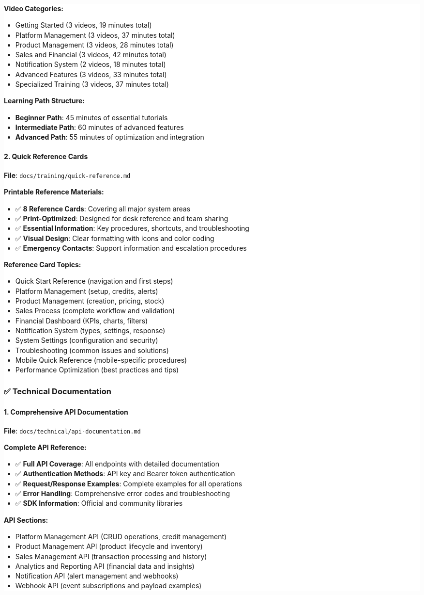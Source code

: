 **Video Categories:**
- Getting Started (3 videos, 19 minutes total)
- Platform Management (3 videos, 37 minutes total)
- Product Management (3 videos, 28 minutes total)
- Sales and Financial (3 videos, 42 minutes total)
- Notification System (2 videos, 18 minutes total)
- Advanced Features (3 videos, 33 minutes total)
- Specialized Training (3 videos, 37 minutes total)

**Learning Path Structure:**
- **Beginner Path**: 45 minutes of essential tutorials
- **Intermediate Path**: 60 minutes of advanced features
- **Advanced Path**: 55 minutes of optimization and integration

#### 2. Quick Reference Cards
**File**: `docs/training/quick-reference.md`

**Printable Reference Materials:**
- ✅ **8 Reference Cards**: Covering all major system areas
- ✅ **Print-Optimized**: Designed for desk reference and team sharing
- ✅ **Essential Information**: Key procedures, shortcuts, and troubleshooting
- ✅ **Visual Design**: Clear formatting with icons and color coding
- ✅ **Emergency Contacts**: Support information and escalation procedures

**Reference Card Topics:**
- Quick Start Reference (navigation and first steps)
- Platform Management (setup, credits, alerts)
- Product Management (creation, pricing, stock)
- Sales Process (complete workflow and validation)
- Financial Dashboard (KPIs, charts, filters)
- Notification System (types, settings, response)
- System Settings (configuration and security)
- Troubleshooting (common issues and solutions)
- Mobile Quick Reference (mobile-specific procedures)
- Performance Optimization (best practices and tips)

### ✅ Technical Documentation

#### 1. Comprehensive API Documentation
**File**: `docs/technical/api-documentation.md`

**Complete API Reference:**
- ✅ **Full API Coverage**: All endpoints with detailed documentation
- ✅ **Authentication Methods**: API key and Bearer token authentication
- ✅ **Request/Response Examples**: Complete examples for all operations
- ✅ **Error Handling**: Comprehensive error codes and troubleshooting
- ✅ **SDK Information**: Official and community libraries

**API Sections:**
- Platform Management API (CRUD operations, credit management)
- Product Management API (product lifecycle and inventory)
- Sales Management API (transaction processing and history)
- Analytics and Reporting API (financial data and insights)
- Notification API (alert management and webhooks)
- Webhook API (event subscriptions and payload examples)
